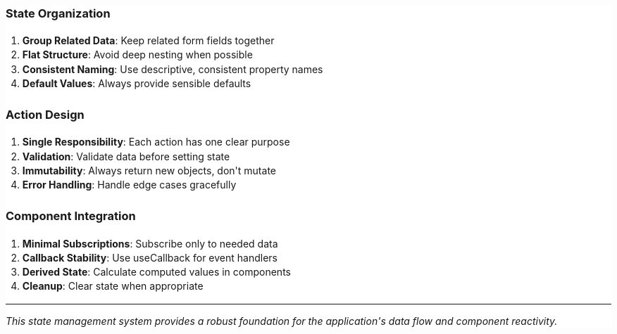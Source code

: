 ### **State Organization**
1. **Group Related Data**: Keep related form fields together
2. **Flat Structure**: Avoid deep nesting when possible
3. **Consistent Naming**: Use descriptive, consistent property names
4. **Default Values**: Always provide sensible defaults

### **Action Design**
1. **Single Responsibility**: Each action has one clear purpose
2. **Validation**: Validate data before setting state
3. **Immutability**: Always return new objects, don't mutate
4. **Error Handling**: Handle edge cases gracefully

### **Component Integration**
1. **Minimal Subscriptions**: Subscribe only to needed data
2. **Callback Stability**: Use useCallback for event handlers
3. **Derived State**: Calculate computed values in components
4. **Cleanup**: Clear state when appropriate

---

*This state management system provides a robust foundation for the application's data flow and component reactivity.*
